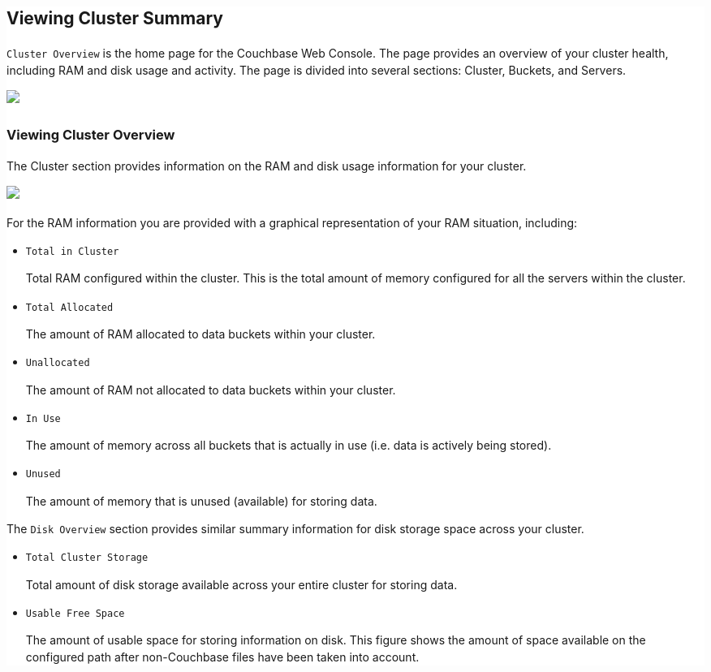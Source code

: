 <a id="couchbase-admin-web-console-cluster-overview"></a>

## Viewing Cluster Summary

`Cluster Overview` is the home page for the Couchbase Web Console. The page
provides an overview of your cluster health, including RAM and disk usage and
activity. The page is divided into several sections: Cluster, Buckets, and Servers.

![](images/web-console-cluster-overview.png)

<a id="couchbase-admin-web-console-cluster-overview-cluster"></a>

### Viewing Cluster Overview

The Cluster section provides information on the RAM and disk usage information
for your cluster.


![](images/web-console-cluster-overview-cluster.png)

For the RAM information you are provided with a graphical representation of your
RAM situation, including:

 * `Total in Cluster`

   Total RAM configured within the cluster. This is the total amount of memory
   configured for all the servers within the cluster.

 * `Total Allocated`

   The amount of RAM allocated to data buckets within your cluster.

 * `Unallocated`

   The amount of RAM not allocated to data buckets within your cluster.

 * `In Use`

   The amount of memory across all buckets that is actually in use (i.e. data is
   actively being stored).

 * `Unused`

   The amount of memory that is unused (available) for storing data.

The `Disk Overview` section provides similar summary information for disk
storage space across your cluster.

 * `Total Cluster Storage`

   Total amount of disk storage available across your entire cluster for storing
   data.

 * `Usable Free Space`

   The amount of usable space for storing information on disk. This figure shows
   the amount of space available on the configured path after non-Couchbase files
   have been taken into account.
